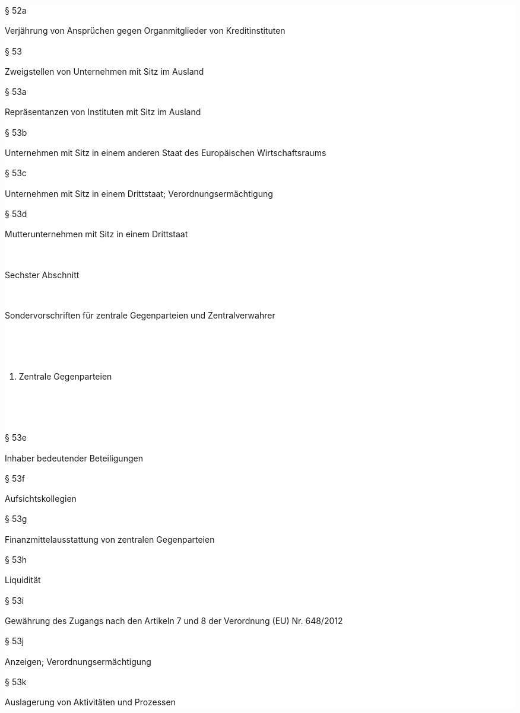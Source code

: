 § 52a

Verjährung von Ansprüchen gegen Organmitglieder von Kreditinstituten

§ 53

Zweigstellen von Unternehmen mit Sitz im Ausland

§ 53a

Repräsentanzen von Instituten mit Sitz im Ausland

§ 53b

Unternehmen mit Sitz in einem anderen Staat des Europäischen Wirtschaftsraums

§ 53c

Unternehmen mit Sitz in einem Drittstaat; Verordnungsermächtigung

§ 53d

Mutterunternehmen mit Sitz in einem Drittstaat

 

Sechster Abschnitt

 

Sondervorschriften für zentrale Gegenparteien und Zentralverwahrer

 

 

1. Zentrale Gegenparteien

 

 

§ 53e

Inhaber bedeutender Beteiligungen

§ 53f

Aufsichtskollegien

§ 53g

Finanzmittelausstattung von zentralen Gegenparteien

§ 53h

Liquidität

§ 53i

Gewährung des Zugangs nach den Artikeln 7 und 8 der Verordnung (EU) Nr. 648/2012

§ 53j

Anzeigen; Verordnungsermächtigung

§ 53k

Auslagerung von Aktivitäten und Prozessen
